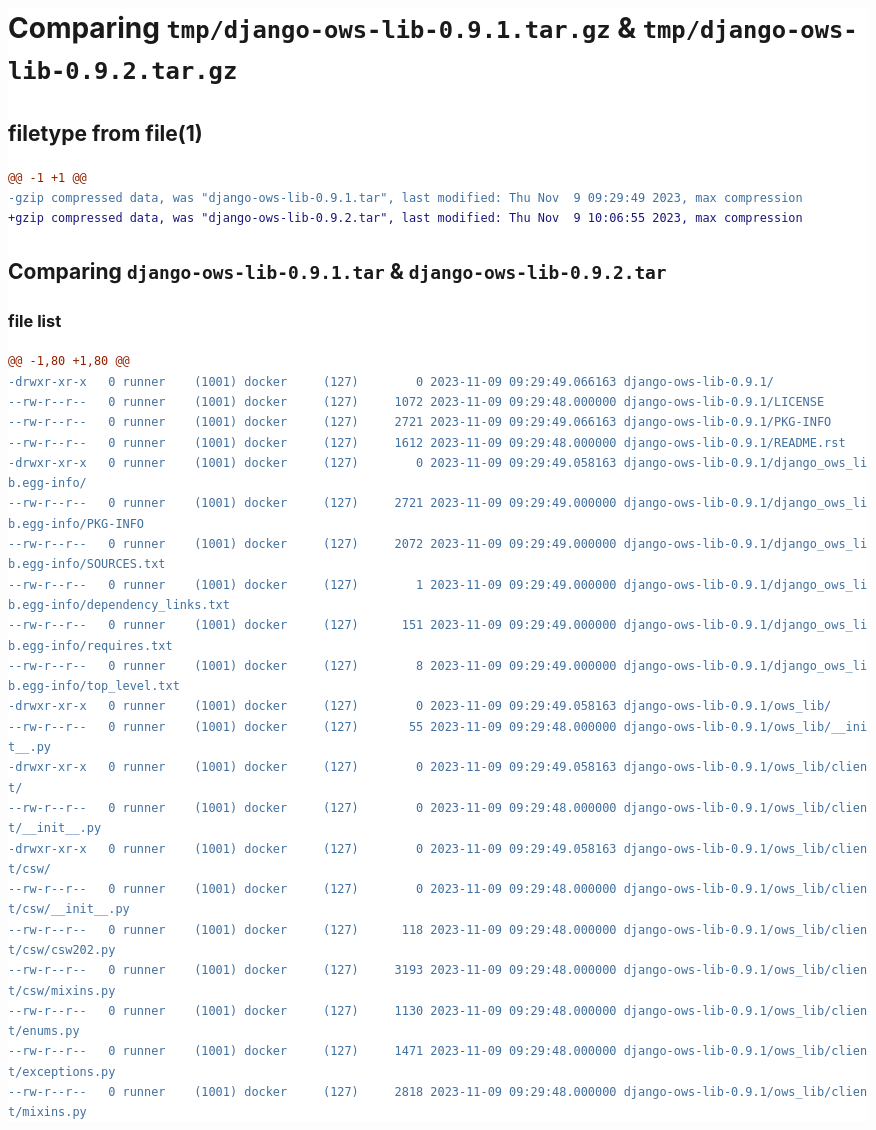 # Comparing `tmp/django-ows-lib-0.9.1.tar.gz` & `tmp/django-ows-lib-0.9.2.tar.gz`

## filetype from file(1)

```diff
@@ -1 +1 @@
-gzip compressed data, was "django-ows-lib-0.9.1.tar", last modified: Thu Nov  9 09:29:49 2023, max compression
+gzip compressed data, was "django-ows-lib-0.9.2.tar", last modified: Thu Nov  9 10:06:55 2023, max compression
```

## Comparing `django-ows-lib-0.9.1.tar` & `django-ows-lib-0.9.2.tar`

### file list

```diff
@@ -1,80 +1,80 @@
-drwxr-xr-x   0 runner    (1001) docker     (127)        0 2023-11-09 09:29:49.066163 django-ows-lib-0.9.1/
--rw-r--r--   0 runner    (1001) docker     (127)     1072 2023-11-09 09:29:48.000000 django-ows-lib-0.9.1/LICENSE
--rw-r--r--   0 runner    (1001) docker     (127)     2721 2023-11-09 09:29:49.066163 django-ows-lib-0.9.1/PKG-INFO
--rw-r--r--   0 runner    (1001) docker     (127)     1612 2023-11-09 09:29:48.000000 django-ows-lib-0.9.1/README.rst
-drwxr-xr-x   0 runner    (1001) docker     (127)        0 2023-11-09 09:29:49.058163 django-ows-lib-0.9.1/django_ows_lib.egg-info/
--rw-r--r--   0 runner    (1001) docker     (127)     2721 2023-11-09 09:29:49.000000 django-ows-lib-0.9.1/django_ows_lib.egg-info/PKG-INFO
--rw-r--r--   0 runner    (1001) docker     (127)     2072 2023-11-09 09:29:49.000000 django-ows-lib-0.9.1/django_ows_lib.egg-info/SOURCES.txt
--rw-r--r--   0 runner    (1001) docker     (127)        1 2023-11-09 09:29:49.000000 django-ows-lib-0.9.1/django_ows_lib.egg-info/dependency_links.txt
--rw-r--r--   0 runner    (1001) docker     (127)      151 2023-11-09 09:29:49.000000 django-ows-lib-0.9.1/django_ows_lib.egg-info/requires.txt
--rw-r--r--   0 runner    (1001) docker     (127)        8 2023-11-09 09:29:49.000000 django-ows-lib-0.9.1/django_ows_lib.egg-info/top_level.txt
-drwxr-xr-x   0 runner    (1001) docker     (127)        0 2023-11-09 09:29:49.058163 django-ows-lib-0.9.1/ows_lib/
--rw-r--r--   0 runner    (1001) docker     (127)       55 2023-11-09 09:29:48.000000 django-ows-lib-0.9.1/ows_lib/__init__.py
-drwxr-xr-x   0 runner    (1001) docker     (127)        0 2023-11-09 09:29:49.058163 django-ows-lib-0.9.1/ows_lib/client/
--rw-r--r--   0 runner    (1001) docker     (127)        0 2023-11-09 09:29:48.000000 django-ows-lib-0.9.1/ows_lib/client/__init__.py
-drwxr-xr-x   0 runner    (1001) docker     (127)        0 2023-11-09 09:29:49.058163 django-ows-lib-0.9.1/ows_lib/client/csw/
--rw-r--r--   0 runner    (1001) docker     (127)        0 2023-11-09 09:29:48.000000 django-ows-lib-0.9.1/ows_lib/client/csw/__init__.py
--rw-r--r--   0 runner    (1001) docker     (127)      118 2023-11-09 09:29:48.000000 django-ows-lib-0.9.1/ows_lib/client/csw/csw202.py
--rw-r--r--   0 runner    (1001) docker     (127)     3193 2023-11-09 09:29:48.000000 django-ows-lib-0.9.1/ows_lib/client/csw/mixins.py
--rw-r--r--   0 runner    (1001) docker     (127)     1130 2023-11-09 09:29:48.000000 django-ows-lib-0.9.1/ows_lib/client/enums.py
--rw-r--r--   0 runner    (1001) docker     (127)     1471 2023-11-09 09:29:48.000000 django-ows-lib-0.9.1/ows_lib/client/exceptions.py
--rw-r--r--   0 runner    (1001) docker     (127)     2818 2023-11-09 09:29:48.000000 django-ows-lib-0.9.1/ows_lib/client/mixins.py
```